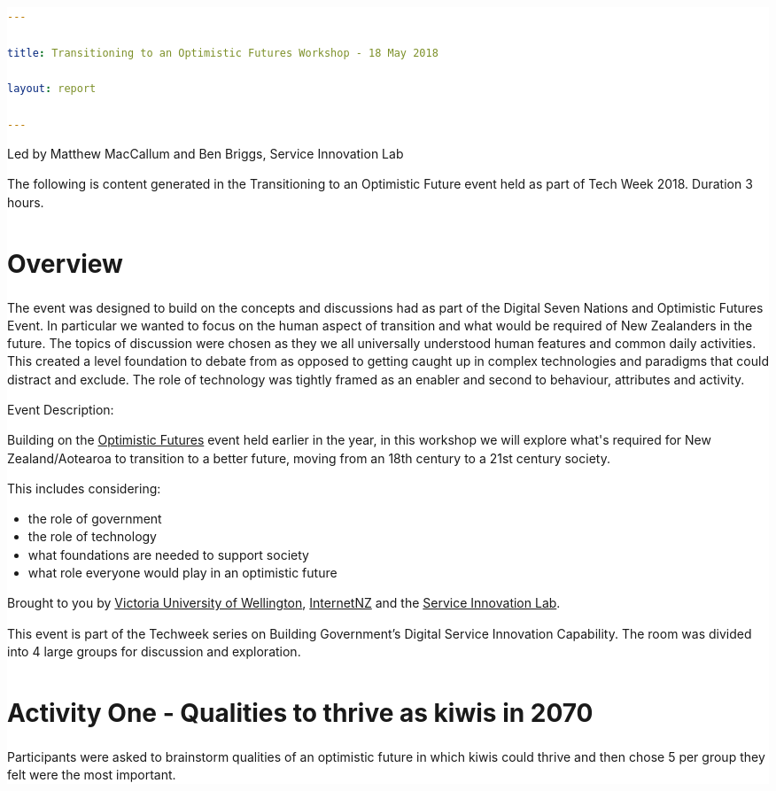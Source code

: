 ```yaml
---

title: Transitioning to an Optimistic Futures Workshop - 18 May 2018

layout: report

---
```


<span class="subtitle">Led by Matthew MacCallum and Ben Briggs, Service Innovation Lab</span>

The following is content generated in the Transitioning to an Optimistic Future event held as part of Tech Week 2018. Duration 3 hours.

# Overview

The event was designed to build on the concepts and discussions had as part of the Digital Seven Nations and Optimistic Futures Event. In particular we wanted to focus on the human aspect of transition and what would be required of New Zealanders in the future. The topics of discussion were chosen as they we all universally understood human features and common daily activities. This created a level foundation to debate from as opposed to getting caught up in complex technologies and paradigms that could distract and exclude. The role of technology was tightly framed as an enabler and second to behaviour, attributes and activity.  

Event Description:

Building on the [Optimistic Futures](https://www.optimisticfutures.nz/) event held earlier in the year, in this workshop we will explore what's required for New Zealand/Aotearoa to transition to a better future, moving from an 18th century to a 21st century society.

This includes considering:

* the role of government
* the role of technology
* what foundations are needed to support society
* what role everyone would play in an optimistic future

Brought to you by [Victoria University of Wellington](https://www.victoria.ac.nz/), [InternetNZ](https://internetnz.nz/) and the [Service Innovation Lab](http://serviceinnovationtoolkit.wikidot.com/main:about).

This event is part of the Techweek series on Building Government’s Digital Service Innovation Capability. The room was divided into 4 large groups for discussion and exploration.

# Activity One - Qualities to thrive as kiwis in 2070

Participants were asked to brainstorm qualities of an optimistic future in which kiwis could thrive and then chose 5 per group they felt were the most important. 
